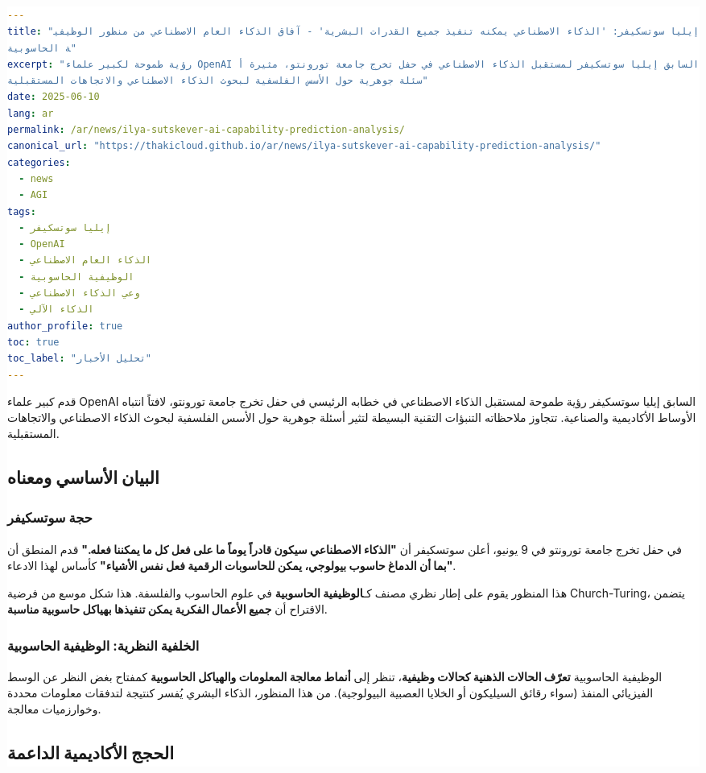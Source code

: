 ```yaml
---
title: "إيليا سوتسكيفر: 'الذكاء الاصطناعي يمكنه تنفيذ جميع القدرات البشرية' - آفاق الذكاء العام الاصطناعي من منظور الوظيفية الحاسوبية"
excerpt: "رؤية طموحة لكبير علماء OpenAI السابق إيليا سوتسكيفر لمستقبل الذكاء الاصطناعي في حفل تخرج جامعة تورونتو، مثيرة أسئلة جوهرية حول الأسس الفلسفية لبحوث الذكاء الاصطناعي والاتجاهات المستقبلية"
date: 2025-06-10
lang: ar
permalink: /ar/news/ilya-sutskever-ai-capability-prediction-analysis/
canonical_url: "https://thakicloud.github.io/ar/news/ilya-sutskever-ai-capability-prediction-analysis/"
categories: 
  - news
  - AGI
tags: 
  - إيليا سوتسكيفر
  - OpenAI
  - الذكاء العام الاصطناعي
  - الوظيفية الحاسوبية
  - وعي الذكاء الاصطناعي
  - الذكاء الآلي
author_profile: true
toc: true
toc_label: "تحليل الأخبار"
---
```


قدم كبير علماء OpenAI السابق إيليا سوتسكيفر رؤية طموحة لمستقبل الذكاء الاصطناعي في خطابه الرئيسي في حفل تخرج جامعة تورونتو، لافتاً انتباه الأوساط الأكاديمية والصناعية. تتجاوز ملاحظاته التنبؤات التقنية البسيطة لتثير أسئلة جوهرية حول الأسس الفلسفية لبحوث الذكاء الاصطناعي والاتجاهات المستقبلية.

## البيان الأساسي ومعناه

### حجة سوتسكيفر

في حفل تخرج جامعة تورونتو في 9 يونيو، أعلن سوتسكيفر أن **"الذكاء الاصطناعي سيكون قادراً يوماً ما على فعل كل ما يمكننا فعله."** قدم المنطق أن **"بما أن الدماغ حاسوب بيولوجي، يمكن للحاسوبات الرقمية فعل نفس الأشياء"** كأساس لهذا الادعاء.

هذا المنظور يقوم على إطار نظري مصنف كـ**الوظيفية الحاسوبية** في علوم الحاسوب والفلسفة. هذا شكل موسع من فرضية Church-Turing، يتضمن الاقتراح أن **جميع الأعمال الفكرية يمكن تنفيذها بهياكل حاسوبية مناسبة**.

### الخلفية النظرية: الوظيفية الحاسوبية

الوظيفية الحاسوبية **تعرّف الحالات الذهنية كحالات وظيفية**، تنظر إلى **أنماط معالجة المعلومات والهياكل الحاسوبية** كمفتاح بغض النظر عن الوسط الفيزيائي المنفذ (سواء رقائق السيليكون أو الخلايا العصبية البيولوجية). من هذا المنظور، الذكاء البشري يُفسر كنتيجة لتدفقات معلومات محددة وخوارزميات معالجة.

## الحجج الأكاديمية الداعمة
